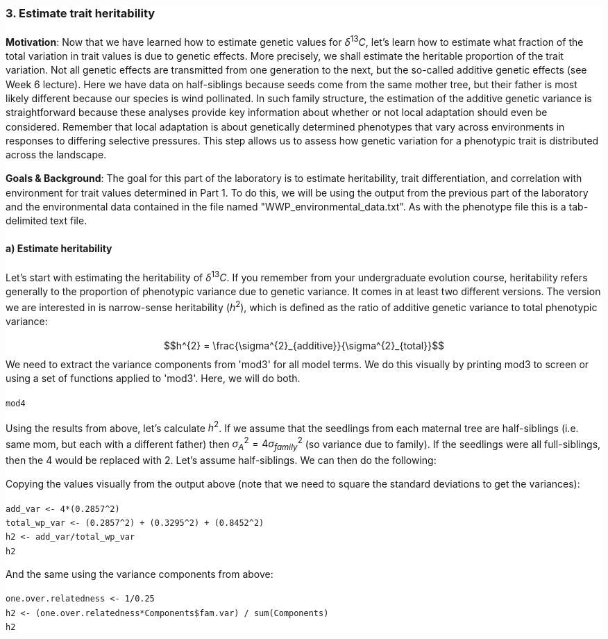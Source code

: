 ### 3. Estimate trait heritability

**Motivation**: Now that we have learned how to estimate genetic values for $δ^{13}C$, let’s learn how to estimate what fraction of the total variation in trait values is due to genetic effects. More precisely, we shall estimate the heritable proportion of the trait variation. Not all genetic effects are transmitted from one generation to the next, but the so-called additive genetic effects \(see Week 6 lecture\). Here we have data on half-siblings because seeds come from the same mother tree, but their father is most likely different because our species is wind pollinated. In such family structure, the estimation of the additive genetic variance is straightforward because these analyses provide key information about whether or not local adaptation should even be considered. Remember that local adaptation is about genetically determined phenotypes that vary across environments in responses to differing selective pressures. This step allows us to assess how genetic variation for a phenotypic trait is distributed across the landscape.

**Goals & Background**: The goal for this part of the laboratory is to estimate heritability, trait differentiation, and correlation with environment for trait values determined in Part 1. To do this, we will be using the output from the previous part of the laboratory and the environmental data contained in the file named "WWP\_environmental\_data.txt". As with the phenotype file this is a tab-delimited text file.

#### a\) Estimate heritability

Let’s start with estimating the heritability of $δ^{13}C$. If you remember from your undergraduate evolution course, heritability refers generally to the proportion of phenotypic variance due to genetic variance. It comes in at least two different versions. The version we are interested in is narrow-sense heritability \($h^2$\), which is defined as the ratio of additive genetic variance to total phenotypic variance:

$$h^{2} = \frac{\sigma^{2}_{additive}}{\sigma^{2}_{total}}$$ We need to extract the variance components from 'mod3' for all model terms. We do this visually by printing mod3 to screen or using a set of functions applied to 'mod3'. Here, we will do both.

```text
mod4
```

Using the results from above, let’s calculate $h^2$. If we assume that the seedlings from each maternal tree are half-siblings \(i.e. same mom, but each with a different father\) then $σ^2_A = 4 σ^2_{family}$ \(so variance due to family\). If the seedlings were all full-siblings, then the 4 would be replaced with 2. Let’s assume half-siblings. We can then do the following:

Copying the values visually from the output above \(note that we need to square the standard deviations to get the variances\):

```text
add_var <- 4*(0.2857^2)
total_wp_var <- (0.2857^2) + (0.3295^2) + (0.8452^2)
h2 <- add_var/total_wp_var
h2
```

And the same using the variance components from above:

```text
one.over.relatedness <- 1/0.25
h2 <- (one.over.relatedness*Components$fam.var) / sum(Components)
h2
```
